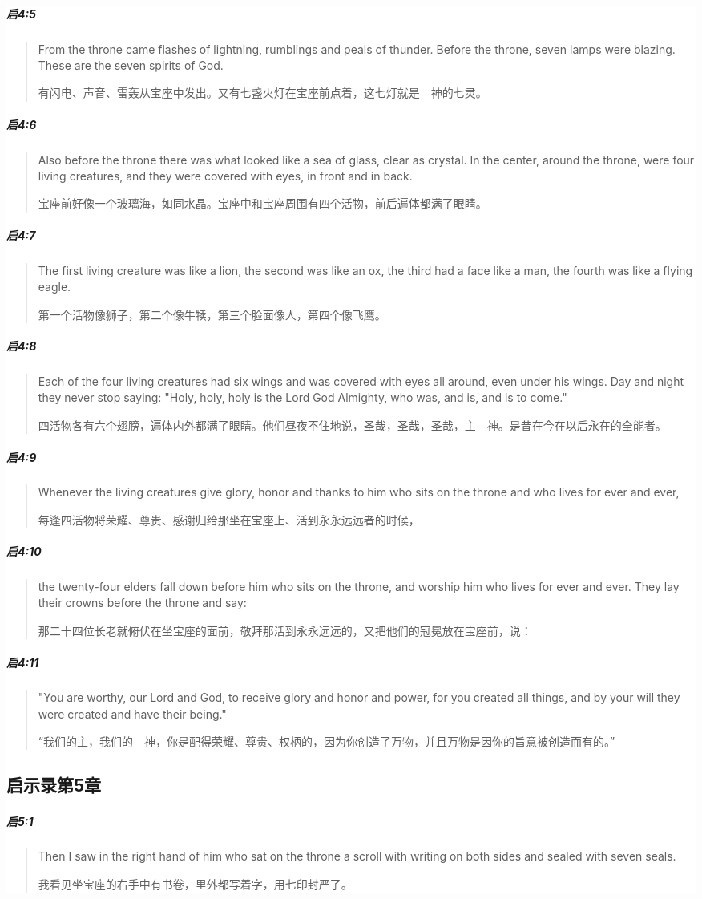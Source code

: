 
##### 启4:5
> From the throne came flashes of lightning, rumblings and peals of thunder. Before the throne, seven lamps were blazing. These are the seven spirits of God.
>
> 有闪电、声音、雷轰从宝座中发出。又有七盏火灯在宝座前点着，这七灯就是　神的七灵。


##### 启4:6
> Also before the throne there was what looked like a sea of glass, clear as crystal. In the center, around the throne, were four living creatures, and they were covered with eyes, in front and in back.
>
> 宝座前好像一个玻璃海，如同水晶。宝座中和宝座周围有四个活物，前后遍体都满了眼睛。


##### 启4:7
> The first living creature was like a lion, the second was like an ox, the third had a face like a man, the fourth was like a flying eagle.
>
> 第一个活物像狮子，第二个像牛犊，第三个脸面像人，第四个像飞鹰。


##### 启4:8
> Each of the four living creatures had six wings and was covered with eyes all around, even under his wings. Day and night they never stop saying: "Holy, holy, holy is the Lord God Almighty, who was, and is, and is to come."
>
> 四活物各有六个翅膀，遍体内外都满了眼睛。他们昼夜不住地说，圣哉，圣哉，圣哉，主　神。是昔在今在以后永在的全能者。


##### 启4:9
> Whenever the living creatures give glory, honor and thanks to him who sits on the throne and who lives for ever and ever,
>
> 每逢四活物将荣耀、尊贵、感谢归给那坐在宝座上、活到永永远远者的时候，


##### 启4:10
> the twenty-four elders fall down before him who sits on the throne, and worship him who lives for ever and ever. They lay their crowns before the throne and say:
>
> 那二十四位长老就俯伏在坐宝座的面前，敬拜那活到永永远远的，又把他们的冠冕放在宝座前，说：


##### 启4:11
> "You are worthy, our Lord and God, to receive glory and honor and power, for you created all things, and by your will they were created and have their being."
>
> “我们的主，我们的　神，你是配得荣耀、尊贵、权柄的，因为你创造了万物，并且万物是因你的旨意被创造而有的。”


## 启示录第5章
##### 启5:1
> Then I saw in the right hand of him who sat on the throne a scroll with writing on both sides and sealed with seven seals.
>
> 我看见坐宝座的右手中有书卷，里外都写着字，用七印封严了。
